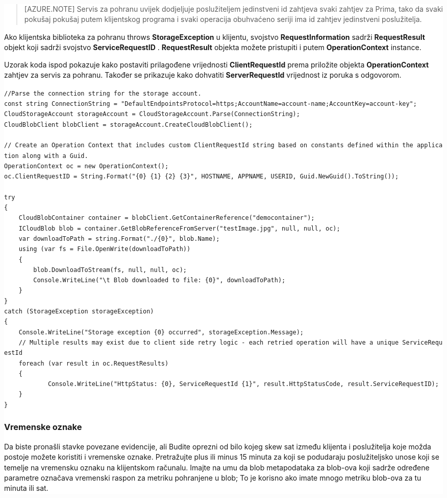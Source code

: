 > [AZURE.NOTE] Servis za pohranu uvijek dodjeljuje poslužiteljem jedinstveni id zahtjeva svaki zahtjev za Prima, tako da svaki pokušaj pokušaj putem klijentskog programa i svaki operacija obuhvaćeno seriji ima id zahtjev jedinstveni poslužitelja.

Ako klijentska biblioteka za pohranu throws **StorageException** u klijentu, svojstvo **RequestInformation** sadrži **RequestResult** objekt koji sadrži svojstvo **ServiceRequestID** . **RequestResult** objekta možete pristupiti i putem **OperationContext** instance.

Uzorak koda ispod pokazuje kako postaviti prilagođene vrijednosti **ClientRequestId** prema priložite objekta **OperationContext** zahtjev za servis za pohranu. Također se prikazuje kako dohvatiti **ServerRequestId** vrijednost iz poruka s odgovorom.

    //Parse the connection string for the storage account.
    const string ConnectionString = "DefaultEndpointsProtocol=https;AccountName=account-name;AccountKey=account-key";
    CloudStorageAccount storageAccount = CloudStorageAccount.Parse(ConnectionString);
    CloudBlobClient blobClient = storageAccount.CreateCloudBlobClient();

    // Create an Operation Context that includes custom ClientRequestId string based on constants defined within the application along with a Guid.
    OperationContext oc = new OperationContext();
    oc.ClientRequestID = String.Format("{0} {1} {2} {3}", HOSTNAME, APPNAME, USERID, Guid.NewGuid().ToString());

    try
    {
        CloudBlobContainer container = blobClient.GetContainerReference("democontainer");
        ICloudBlob blob = container.GetBlobReferenceFromServer("testImage.jpg", null, null, oc);  
        var downloadToPath = string.Format("./{0}", blob.Name);
        using (var fs = File.OpenWrite(downloadToPath))
        {
            blob.DownloadToStream(fs, null, null, oc);
            Console.WriteLine("\t Blob downloaded to file: {0}", downloadToPath);
        }
    }
    catch (StorageException storageException)
    {
        Console.WriteLine("Storage exception {0} occurred", storageException.Message);
        // Multiple results may exist due to client side retry logic - each retried operation will have a unique ServiceRequestId
        foreach (var result in oc.RequestResults)
        {
                Console.WriteLine("HttpStatus: {0}, ServiceRequestId {1}", result.HttpStatusCode, result.ServiceRequestID);
        }
    }


### <a name="timestamps"></a>Vremenske oznake

Da biste pronašli stavke povezane evidencije, ali Budite oprezni od bilo kojeg skew sat između klijenta i poslužitelja koje možda postoje možete koristiti i vremenske oznake. Pretražujte plus ili minus 15 minuta za koji se podudaraju poslužiteljsko unose koji se temelje na vremensku oznaku na klijentskom računalu. Imajte na umu da blob metapodataka za blob-ova koji sadrže određene parametre označava vremenski raspon za metriku pohranjene u blob; To je korisno ako imate mnogo metriku blob-ova za tu minuta ili sat.


[Uvod]: #introduction
[Način organiziranja ovaj vodič]: #how-this-guide-is-organized
[Servis za pohranu za nadzor]: #monitoring-your-storage-service
[Praćenje stanja servisa]: #monitoring-service-health
[Nadzor kapaciteta]: #monitoring-capacity
[Nadzor dostupnosti]: #monitoring-availability
[Praćenje performansi]: #monitoring-performance
[Dijagnosticiranje problema prostora za pohranu]: #diagnosing-storage-issues
[Servis stanja problema]: #service-health-issues
[Problemi s performansama]: #performance-issues
[Dijagnosticiranje pogreške]: #diagnosing-errors
[Prostor za pohranu emulator problema]: #storage-emulator-issues
[Alati za zapisivanje za pohranu]: #storage-logging-tools
[Pomoću alata za zapisivanje mreže]: #using-network-logging-tools
[Praćenje završetka do kraja]: #end-to-end-tracing
[Correlating podaci iz zapisnika]: #correlating-log-data
[ID klijenta zahtjev]: #client-request-id
[ID zahtjev poslužitelja]: #server-request-id
[Vremenske oznake]: #timestamps
[Upute za otklanjanje poteškoća]: #troubleshooting-guidance
[Prikaži metriku visoke AverageE2ELatency i niska AverageServerLatency]: #metrics-show-high-AverageE2ELatency-and-low-AverageServerLatency
[Metriku prikaz malo AverageE2ELatency i niska AverageServerLatency, ali klijent se pojavili visokom latencijom]: #metrics-show-low-AverageE2ELatency-and-low-AverageServerLatency
[Metriku prikaz visoke AverageServerLatency]: #metrics-show-high-AverageServerLatency
[Nailazite na neočekivano kašnjenja u isporuke poruke na u redu čekanja]: #you-are-experiencing-unexpected-delays-in-message-delivery
[Metriku prikaz povećava u PercentThrottlingError]: #metrics-show-an-increase-in-PercentThrottlingError
[Tranzitne povećava PercentThrottlingError]: #transient-increase-in-PercentThrottlingError
[Trajno povećava PercentThrottlingError pogreške]: #permanent-increase-in-PercentThrottlingError
[Metriku prikaz povećava u PercentTimeoutError]: #metrics-show-an-increase-in-PercentTimeoutError
[Metriku prikaz povećava u PercentNetworkError]: #metrics-show-an-increase-in-PercentNetworkError
[Klijent prima poruke 403 HTTP (zabranjeno)]: #the-client-is-receiving-403-messages
[Klijent prima poruke 404 HTTP (nema)]: #the-client-is-receiving-404-messages
[Klijent ili drugi proces prethodno izbrisali objekt]: #client-previously-deleted-the-object
[Problem za autorizaciju zajednički pristup potpis (SAS)]: #SAS-authorization-issue
[Klijentsko JavaScript kod imaju dozvolu pristupa objekta]: #JavaScript-code-does-not-have-permission
[Pogreška s mrežom]: #network-failure
[Klijent prima poruke 409 HTTP (Sukob)]: #the-client-is-receiving-409-messages
[Metriku prikaz malo PercentSuccess ili analize zapisnika stavke imaju operacije sa statusom transakcije ClientOtherErrors]: #metrics-show-low-percent-success
[Kapacitet metriku prikaz neočekivane povećava u korištenja kapacitet pohrane]: #capacity-metrics-show-an-unexpected-increase
[Nailazite na neočekivano ponovna virtualnim strojevima koji imaju velik broj priložene VHDs]: #you-are-experiencing-unexpected-reboots
[Problem nastaje pomoću emulator prostora za pohranu za razvoj ili test]: #your-issue-arises-from-using-the-storage-emulator
[Značajka "X" ne funkcioniraju u emulator prostora za pohranu]: #feature-X-is-not-working
[Pogreška "vrijednost zbog nekog od zaglavlja HTTP nije u ispravnom obliku" prilikom korištenja emulator prostora za pohranu]: #error-HTTP-header-not-correct-format
[Pokretanje emulator prostora za pohranu zahtijeva administratorske ovlasti]: #storage-emulator-requires-administrative-privileges
[Se pojavili problema s instalacijom Azure SDK za .NET]: #you-are-encountering-problems-installing-the-Windows-Azure-SDK
[Imate različite problem sa servisom za pohranu]: #you-have-a-different-issue-with-a-storage-service
[Appendices]: #appendices
[Dodatak 1: Korištenje Fiddler da biste snimili HTTP i HTTPS promet]: #appendix-1
[Dodatak 2: Korištenje Wireshark da biste snimili mrežni promet]: #appendix-2
[Dodatak 3: Pomoću alata za analizu Microsoft poruku da biste snimili mrežni promet]: #appendix-3
[Dodatak 4: Pomoću programa Excel da biste pogledali metriku i zapisivanje podataka]: #appendix-4
[Dodatak 5: Nadzor s uvide aplikacije za Visual Studio Team Services]: #appendix-5
[1]: ./media/storage-monitoring-diagnosing-troubleshooting-classic-portal/overview.png
[2]: ./media/storage-monitoring-diagnosing-troubleshooting-classic-portal/portal-screenshot.png
[3]: ./media/storage-monitoring-diagnosing-troubleshooting-classic-portal/hour-minute-metrics.png
[4]: ./media/storage-monitoring-diagnosing-troubleshooting-classic-portal/high-e2e-latency.png
[5]: ./media/storage-monitoring-diagnosing-troubleshooting-classic-portal/fiddler-screenshot.png
[6]: ./media/storage-monitoring-diagnosing-troubleshooting-classic-portal/wireshark-screenshot-1.png
[7]: ./media/storage-monitoring-diagnosing-troubleshooting-classic-portal/wireshark-screenshot-2.png
[8]: ./media/storage-monitoring-diagnosing-troubleshooting-classic-portal/wireshark-screenshot-3.png
[9]: ./media/storage-monitoring-diagnosing-troubleshooting-classic-portal/mma-screenshot-1.png
[10]: ./media/storage-monitoring-diagnosing-troubleshooting-classic-portal/mma-screenshot-2.png